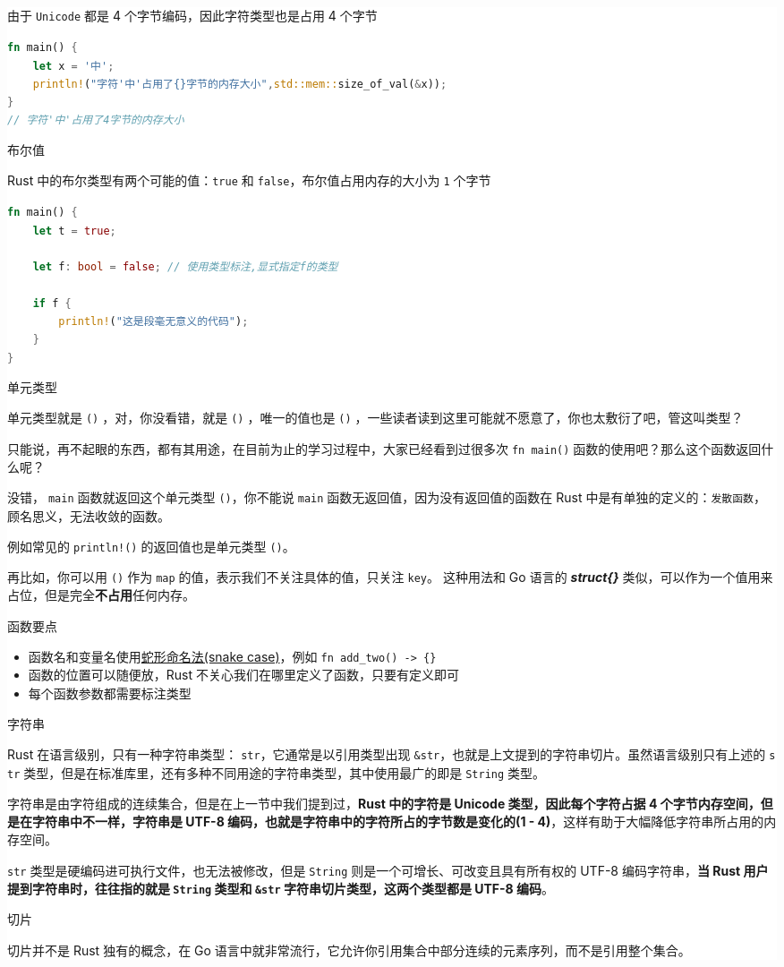 由于 `Unicode` 都是 4 个字节编码，因此字符类型也是占用 4 个字节

```rust
fn main() {
    let x = '中';
    println!("字符'中'占用了{}字节的内存大小",std::mem::size_of_val(&x));
}
// 字符'中'占用了4字节的内存大小
```

布尔值

Rust 中的布尔类型有两个可能的值：`true` 和 `false`，布尔值占用内存的大小为 `1` 个字节

```rust
fn main() {
    let t = true;

    let f: bool = false; // 使用类型标注,显式指定f的类型

    if f {
        println!("这是段毫无意义的代码");
    }
}
```

单元类型

单元类型就是 `()` ，对，你没看错，就是 `()` ，唯一的值也是 `()` ，一些读者读到这里可能就不愿意了，你也太敷衍了吧，管这叫类型？

只能说，再不起眼的东西，都有其用途，在目前为止的学习过程中，大家已经看到过很多次 `fn main()` 函数的使用吧？那么这个函数返回什么呢？

没错， `main` 函数就返回这个单元类型 `()`，你不能说 `main` 函数无返回值，因为没有返回值的函数在 Rust 中是有单独的定义的：`发散函数`，顾名思义，无法收敛的函数。

例如常见的 `println!()` 的返回值也是单元类型 `()`。

再比如，你可以用 `()` 作为 `map` 的值，表示我们不关注具体的值，只关注 `key`。 这种用法和 Go 语言的 ***struct{}*** 类似，可以作为一个值用来占位，但是完全**不占用**任何内存。

函数要点

- 函数名和变量名使用[蛇形命名法(snake case)](https://course.rs/practice/naming.html)，例如 `fn add_two() -> {}`
- 函数的位置可以随便放，Rust 不关心我们在哪里定义了函数，只要有定义即可
- 每个函数参数都需要标注类型

字符串

Rust 在语言级别，只有一种字符串类型： `str`，它通常是以引用类型出现 `&str`，也就是上文提到的字符串切片。虽然语言级别只有上述的 `str` 类型，但是在标准库里，还有多种不同用途的字符串类型，其中使用最广的即是 `String` 类型。

字符串是由字符组成的连续集合，但是在上一节中我们提到过，**Rust 中的字符是 Unicode 类型，因此每个字符占据 4 个字节内存空间，但是在字符串中不一样，字符串是 UTF-8 编码，也就是字符串中的字符所占的字节数是变化的(1 - 4)**，这样有助于大幅降低字符串所占用的内存空间。

`str` 类型是硬编码进可执行文件，也无法被修改，但是 `String` 则是一个可增长、可改变且具有所有权的 UTF-8 编码字符串，**当 Rust 用户提到字符串时，往往指的就是 `String` 类型和 `&str` 字符串切片类型，这两个类型都是 UTF-8 编码**。

切片

切片并不是 Rust 独有的概念，在 Go 语言中就非常流行，它允许你引用集合中部分连续的元素序列，而不是引用整个集合。
